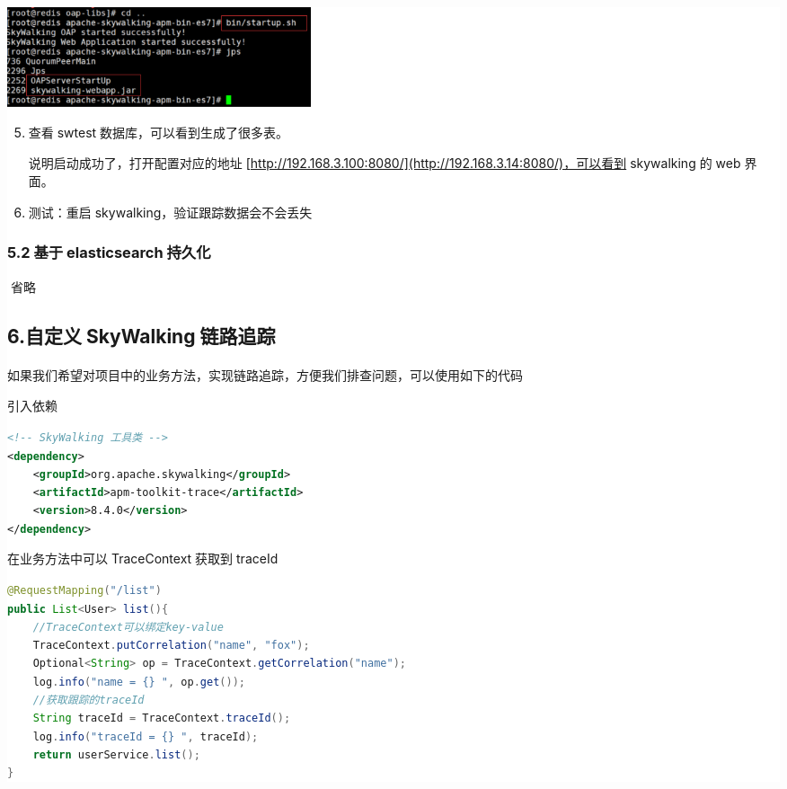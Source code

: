    <img src="../../public/images/image-20240427214519742.png" alt="image-20240427214519742" style="zoom: 33%;" />

5. 查看 swtest 数据库，可以看到生成了很多表。

   说明启动成功了，打开配置对应的地址 [http://192.168.3.100:8080/](http://192.168.3.14:8080/)，可以看到 skywalking 的 web 界面。

6. 测试：重启 skywalking，验证跟踪数据会不会丢失

### 5.2 **基于 elasticsearch 持久化**

​	省略

## 6.自定义 SkyWalking 链路追踪

如果我们希望对项目中的业务方法，实现链路追踪，方便我们排查问题，可以使用如下的代码

引入依赖

```xml
<!-- SkyWalking 工具类 -->
<dependency>
    <groupId>org.apache.skywalking</groupId>
    <artifactId>apm-toolkit-trace</artifactId>
    <version>8.4.0</version>
</dependency>
```

在业务方法中可以 TraceContext 获取到 traceId

```java
@RequestMapping("/list")
public List<User> list(){
    //TraceContext可以绑定key-value
    TraceContext.putCorrelation("name", "fox");
    Optional<String> op = TraceContext.getCorrelation("name");
    log.info("name = {} ", op.get());
    //获取跟踪的traceId
    String traceId = TraceContext.traceId();
    log.info("traceId = {} ", traceId);
    return userService.list();
}
```
